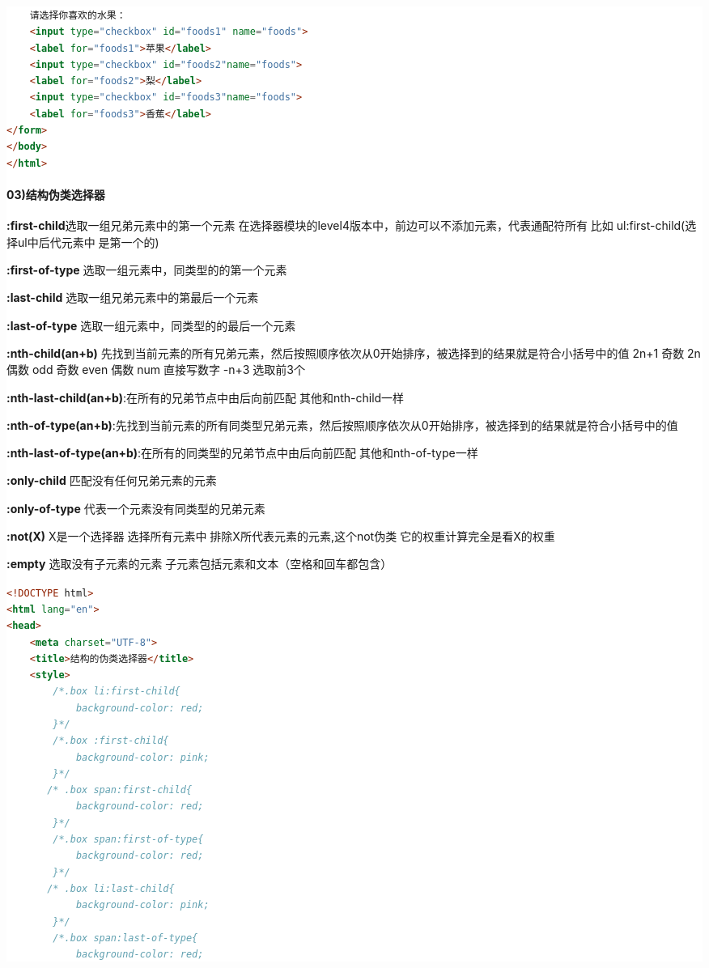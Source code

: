 ```html
    请选择你喜欢的水果：
    <input type="checkbox" id="foods1" name="foods">
    <label for="foods1">苹果</label>
    <input type="checkbox" id="foods2"name="foods">
    <label for="foods2">梨</label>
    <input type="checkbox" id="foods3"name="foods">
    <label for="foods3">香蕉</label>
</form>
</body>
</html>
```
#### 03)结构伪类选择器
**:first-child**选取一组兄弟元素中的第一个元素
                在选择器模块的level4版本中，前边可以不添加元素，代表通配符所有
                比如 ul:first-child(选择ul中后代元素中 是第一个的)

**:first-of-type**  选取一组元素中，同类型的的第一个元素

**:last-child**     选取一组兄弟元素中的第最后一个元素

**:last-of-type**   选取一组元素中，同类型的的最后一个元素

**:nth-child(an+b)** 先找到当前元素的所有兄弟元素，然后按照顺序依次从0开始排序，被选择到的结果就是符合小括号中的值
        2n+1 奇数
        2n   偶数
        odd  奇数
        even 偶数
        num  直接写数字
        -n+3  选取前3个

**:nth-last-child(an+b)**:在所有的兄弟节点中由后向前匹配 其他和nth-child一样

**:nth-of-type(an+b)**:先找到当前元素的所有同类型兄弟元素，然后按照顺序依次从0开始排序，被选择到的结果就是符合小括号中的值

**:nth-last-of-type(an+b)**:在所有的同类型的兄弟节点中由后向前匹配 其他和nth-of-type一样

**:only-child**     匹配没有任何兄弟元素的元素

**:only-of-type**    代表一个元素没有同类型的兄弟元素

**:not(X)** X是一个选择器  选择所有元素中 排除X所代表元素的元素,这个not伪类 它的权重计算完全是看X的权重

**:empty**  选取没有子元素的元素 子元素包括元素和文本（空格和回车都包含）

```html
<!DOCTYPE html>
<html lang="en">
<head>
    <meta charset="UTF-8">
    <title>结构的伪类选择器</title>
    <style>
        /*.box li:first-child{
            background-color: red;
        }*/
        /*.box :first-child{
            background-color: pink;
        }*/
       /* .box span:first-child{
            background-color: red;
        }*/
        /*.box span:first-of-type{
            background-color: red;
        }*/
       /* .box li:last-child{
            background-color: pink;
        }*/
        /*.box span:last-of-type{
            background-color: red;
```